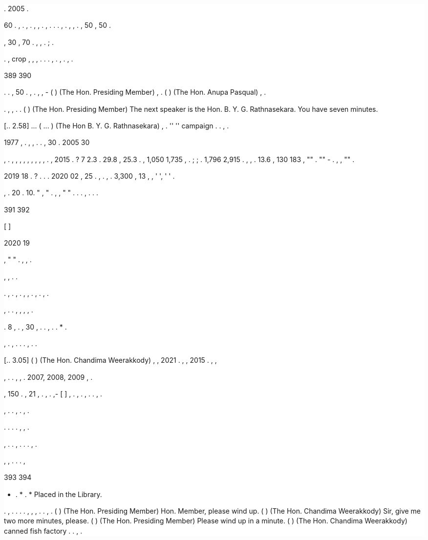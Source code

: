 . 2005 .

60 . , . , . , , . , . . . , . , , . , 50 , 50 .

, 30 , 70 . , , . ; .

. , crop , , , . . . , . , . , .

389 390

. . , 50 . , . , , - ( ) (The Hon. Presiding Member) , . ( ) (The Hon. Anupa Pasqual) , .

. , , . . ( ) (The Hon. Presiding Member) The next speaker is the Hon. B. Y. G. Rathnasekara. You have seven minutes.

[.. 2.58] ... ( ... ) (The Hon B. Y. G. Rathnasekara) , . '' '' campaign . . , .

1977 , . , , . . , 30 . 2005 30

, . , , , , , , , , , . , 2015 . ? 7 2.3 . 29.8 , 25.3 . , 1,050 1,735 , . ; ; . 1,796 2,915 . , , . 13.6 , 130 183 , "" . "" - . , , "" .

2019 18 . ? . . . 2020 02 , 25 . , . , . 3,300 , 13 , , ' ', ' ' .

, . 20 . 10. " , " . , , " " . . . , . . .

391 392

[ ]

2020 19

, " " . , , .

, , . .

. , . , . , , . , . , .

, . . , , , , .

. 8 , . , 30 , . . , . . * .

, . , . . . , . .

[.. 3.05] ( ) (The Hon. Chandima Weerakkody) , , 2021 . , , 2015 . , ,

, . . , , . 2007, 2008, 2009 , .

, 150 . , 21 , . , . ,- [ ] , . , . , . . , .

, . . , . , .

. . . . , , .

, . . , . . . , .

, , . . . ,

393 394

* . * . * Placed in the Library.

. , . . . . , , , . . , . ( ) (The Hon. Presiding Member) Hon. Member, please wind up. ( ) (The Hon. Chandima Weerakkody) Sir, give me two more minutes, please. ( ) (The Hon. Presiding Member) Please wind up in a minute. ( ) (The Hon. Chandima Weerakkody) canned fish factory . . , .
